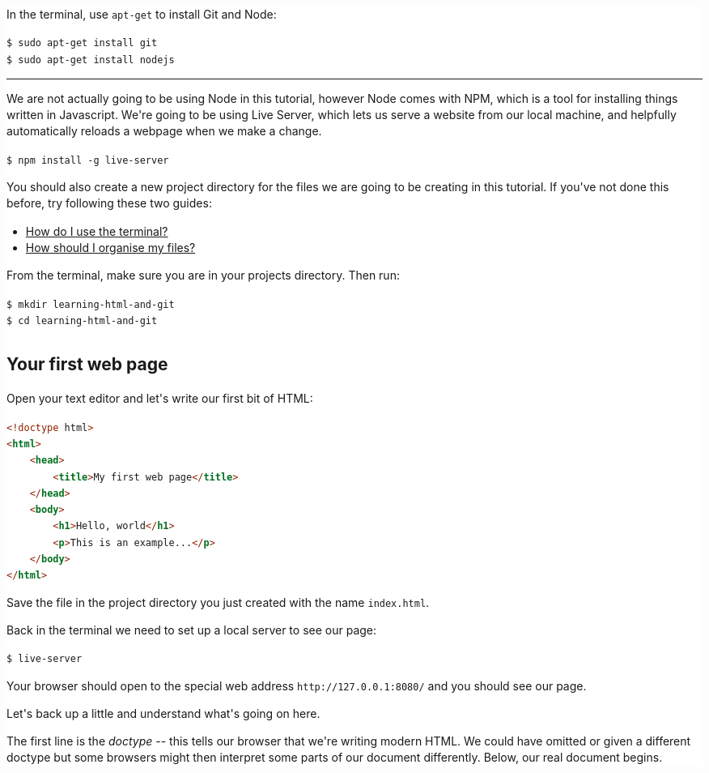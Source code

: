 In the terminal, use `apt-get` to install Git and Node:

    $ sudo apt-get install git
    $ sudo apt-get install nodejs

<hr>

We are not actually going to be using Node in this tutorial, however Node comes with NPM, which is a tool for installing things written in Javascript. We're going to be using Live Server, which lets us serve a website from our local machine, and helpfully automatically reloads a webpage when we make a change.

    $ npm install -g live-server

You should also create a new project directory for the files we are going to be creating in this tutorial. If you've not done this before, try following these two guides:

* [How do I use the terminal?](https://github.com/maxharlow/tutorials/tree/master/getting-started#essentials-of-the-terminal)
* [How should I organise my files?](https://github.com/maxharlow/tutorials/tree/master/getting-started#organising-your-files)

From the terminal, make sure you are in your projects directory. Then run:

    $ mkdir learning-html-and-git
    $ cd learning-html-and-git


Your first web page
-------------------

Open your text editor and let's write our first bit of HTML:

```html
<!doctype html>
<html>
    <head>
        <title>My first web page</title>
    </head>
    <body>
        <h1>Hello, world</h1>
        <p>This is an example...</p>
    </body>
</html>
```

Save the file in the project directory you just created with the name `index.html`.

Back in the terminal we need to set up a local server to see our page:

    $ live-server

Your browser should open to the special web address `http://127.0.0.1:8080/` and you should see our page.

Let's back up a little and understand what's going on here.

The first line is the *doctype* -- this tells our browser that we're writing modern HTML. We could have omitted or given a different doctype but some browsers might then interpret some parts of our document differently. Below, our real document begins.
